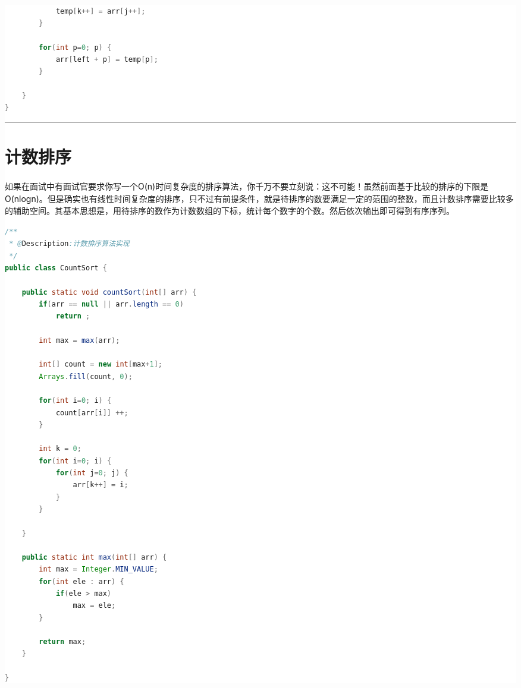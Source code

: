 ```java
            temp[k++] = arr[j++];
        }
        
        for(int p=0; p) {
            arr[left + p] = temp[p];
        }
        
    }
}
```

---------

# 计数排序
如果在面试中有面试官要求你写一个O(n)时间复杂度的排序算法，你千万不要立刻说：这不可能！虽然前面基于比较的排序的下限是O(nlogn)。但是确实也有线性时间复杂度的排序，只不过有前提条件，就是待排序的数要满足一定的范围的整数，而且计数排序需要比较多的辅助空间。其基本思想是，用待排序的数作为计数数组的下标，统计每个数字的个数。然后依次输出即可得到有序序列。

```java
/**
 * @Description:计数排序算法实现
 */
public class CountSort {
    
    public static void countSort(int[] arr) {
        if(arr == null || arr.length == 0)
            return ;
        
        int max = max(arr);
        
        int[] count = new int[max+1];
        Arrays.fill(count, 0);
        
        for(int i=0; i) {
            count[arr[i]] ++;
        }
        
        int k = 0;
        for(int i=0; i) {
            for(int j=0; j) {
                arr[k++] = i;
            }
        }
        
    }
    
    public static int max(int[] arr) {
        int max = Integer.MIN_VALUE;
        for(int ele : arr) {
            if(ele > max)
                max = ele;
        }
        
        return max;
    }

}
```
